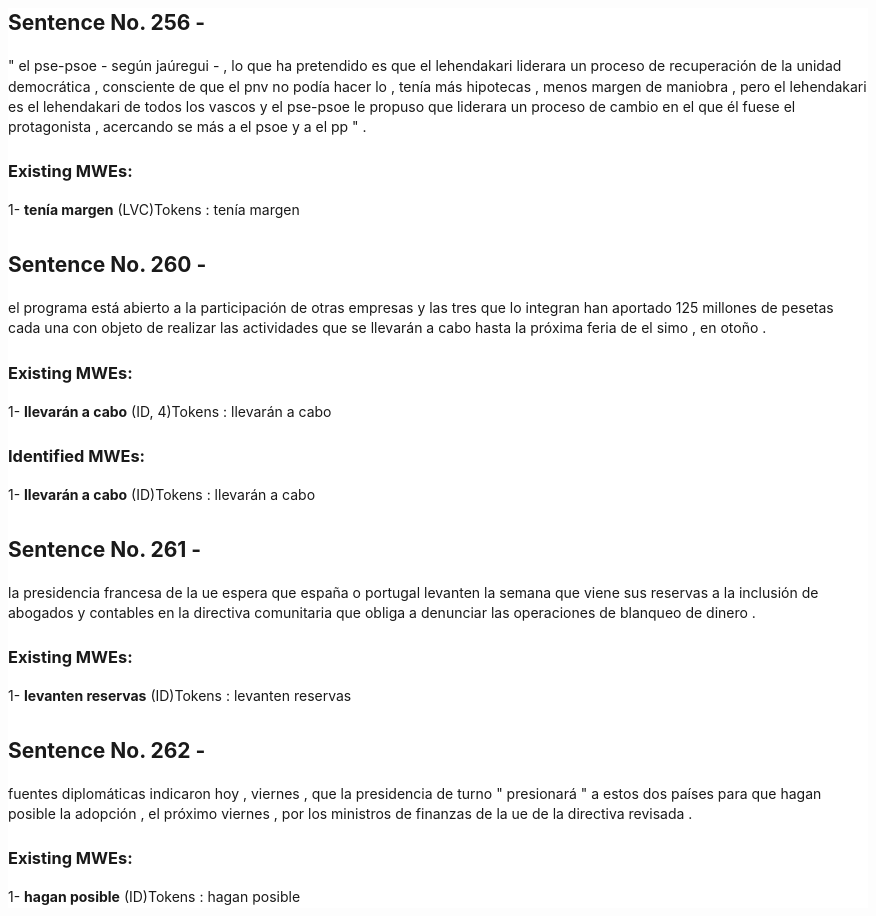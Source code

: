 ## Sentence No. 256 - 
" el pse-psoe - según jaúregui - , lo que ha pretendido es que el lehendakari liderara un proceso de recuperación de la unidad democrática , consciente de que el pnv no podía hacer lo , tenía más hipotecas , menos margen de maniobra , pero el lehendakari es el lehendakari de todos los vascos y el pse-psoe le propuso que liderara un proceso de cambio en el que él fuese el protagonista , acercando se más a el psoe y a el pp " . 
### Existing MWEs: 
1- **tenía margen** (LVC)Tokens : 
tenía
margen

## Sentence No. 260 - 
el programa está abierto a la participación de otras empresas y las tres que lo integran han aportado 125 millones de pesetas cada una con objeto de realizar las actividades que se llevarán a cabo hasta la próxima feria de el simo , en otoño . 
### Existing MWEs: 
1- **llevarán a cabo** (ID, 4)Tokens : 
llevarán
a
cabo

### Identified MWEs: 
1- **llevarán a cabo** (ID)Tokens : 
llevarán
a
cabo

## Sentence No. 261 - 
la presidencia francesa de la ue espera que españa o portugal levanten la semana que viene sus reservas a la inclusión de abogados y contables en la directiva comunitaria que obliga a denunciar las operaciones de blanqueo de dinero . 
### Existing MWEs: 
1- **levanten reservas** (ID)Tokens : 
levanten
reservas

## Sentence No. 262 - 
fuentes diplomáticas indicaron hoy , viernes , que la presidencia de turno " presionará " a estos dos países para que hagan posible la adopción , el próximo viernes , por los ministros de finanzas de la ue de la directiva revisada . 
### Existing MWEs: 
1- **hagan posible** (ID)Tokens : 
hagan
posible
